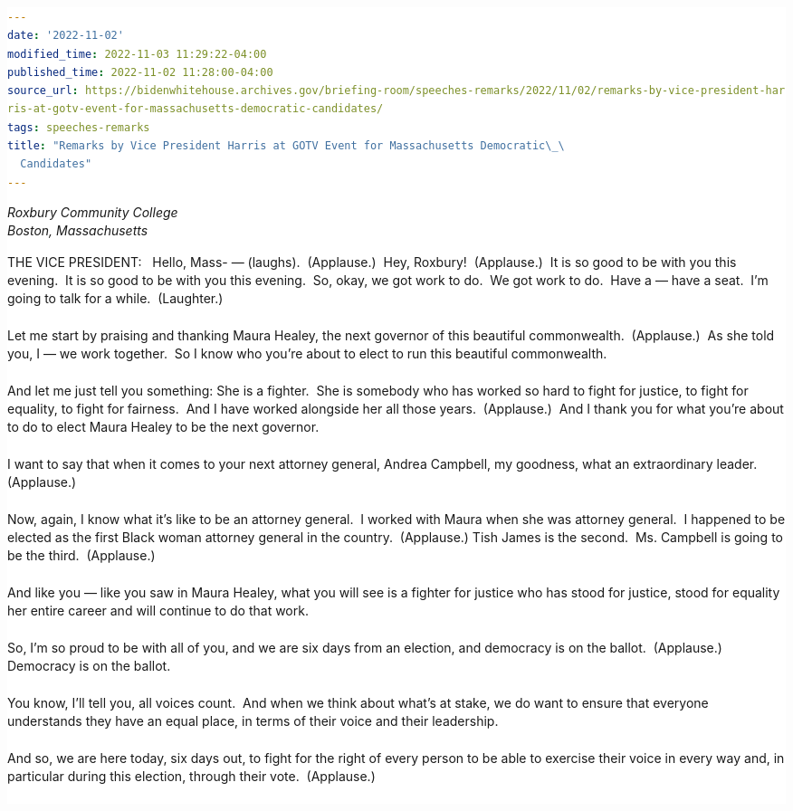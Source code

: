 ```yaml
---
date: '2022-11-02'
modified_time: 2022-11-03 11:29:22-04:00
published_time: 2022-11-02 11:28:00-04:00
source_url: https://bidenwhitehouse.archives.gov/briefing-room/speeches-remarks/2022/11/02/remarks-by-vice-president-harris-at-gotv-event-for-massachusetts-democratic-candidates/
tags: speeches-remarks
title: "Remarks by Vice President Harris at GOTV Event for Massachusetts Democratic\_\
  Candidates"
---
```

 
*Roxbury Community College  
*Boston, Massachusetts**

THE VICE PRESIDENT:   Hello, Mass- — (laughs).  (Applause.)  Hey,
Roxbury!  (Applause.)  It is so good to be with you this evening.  It is
so good to be with you this evening.  So, okay, we got work to do.  We
got work to do.  Have a — have a seat.  I’m going to talk for a while. 
(Laughter.)   
   
Let me start by praising and thanking Maura Healey, the next governor of
this beautiful commonwealth.  (Applause.)  As she told you, I — we work
together.  So I know who you’re about to elect to run this beautiful
commonwealth.   
   
And let me just tell you something: She is a fighter.  She is somebody
who has worked so hard to fight for justice, to fight for equality, to
fight for fairness.  And I have worked alongside her all those years. 
(Applause.)  And I thank you for what you’re about to do to elect Maura
Healey to be the next governor.  
   
I want to say that when it comes to your next attorney general, Andrea
Campbell, my goodness, what an extraordinary leader.  (Applause.)   
   
Now, again, I know what it’s like to be an attorney general.  I worked
with Maura when she was attorney general.  I happened to be elected as
the first Black woman attorney general in the country.  (Applause.) Tish
James is the second.  Ms. Campbell is going to be the third. 
(Applause.)   
   
And like you — like you saw in Maura Healey, what you will see is a
fighter for justice who has stood for justice, stood for equality her
entire career and will continue to do that work.  
   
So, I’m so proud to be with all of you, and we are six days from an
election, and democracy is on the ballot.  (Applause.)  Democracy is on
the ballot.   
   
You know, I’ll tell you, all voices count.  And when we think about
what’s at stake, we do want to ensure that everyone understands they
have an equal place, in terms of their voice and their leadership.   
   
And so, we are here today, six days out, to fight for the right of every
person to be able to exercise their voice in every way and, in
particular during this election, through their vote.  (Applause.)   
   